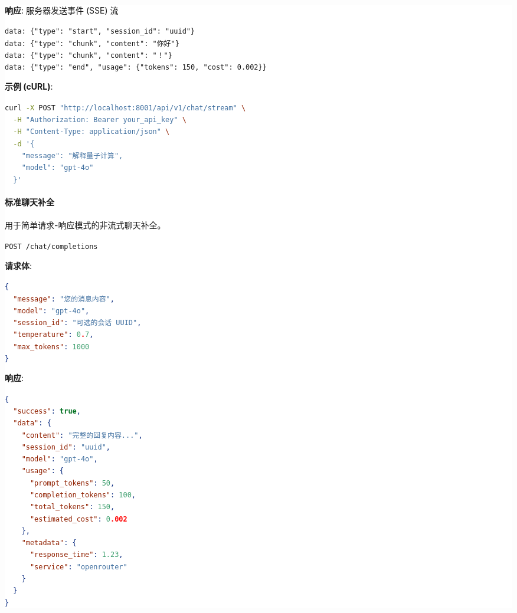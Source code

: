 **响应**: 服务器发送事件 (SSE) 流
```text
data: {"type": "start", "session_id": "uuid"}
data: {"type": "chunk", "content": "你好"}
data: {"type": "chunk", "content": "！"}
data: {"type": "end", "usage": {"tokens": 150, "cost": 0.002}}
```

**示例 (cURL)**:
```bash
curl -X POST "http://localhost:8001/api/v1/chat/stream" \
  -H "Authorization: Bearer your_api_key" \
  -H "Content-Type: application/json" \
  -d '{
    "message": "解释量子计算",
    "model": "gpt-4o"
  }'
```

#### 标准聊天补全

用于简单请求-响应模式的非流式聊天补全。

```http
POST /chat/completions
```

**请求体**:
```json
{
  "message": "您的消息内容",
  "model": "gpt-4o",
  "session_id": "可选的会话 UUID",
  "temperature": 0.7,
  "max_tokens": 1000
}
```

**响应**:
```json
{
  "success": true,
  "data": {
    "content": "完整的回复内容...",
    "session_id": "uuid",
    "model": "gpt-4o",
    "usage": {
      "prompt_tokens": 50,
      "completion_tokens": 100,
      "total_tokens": 150,
      "estimated_cost": 0.002
    },
    "metadata": {
      "response_time": 1.23,
      "service": "openrouter"
    }
  }
}
```
